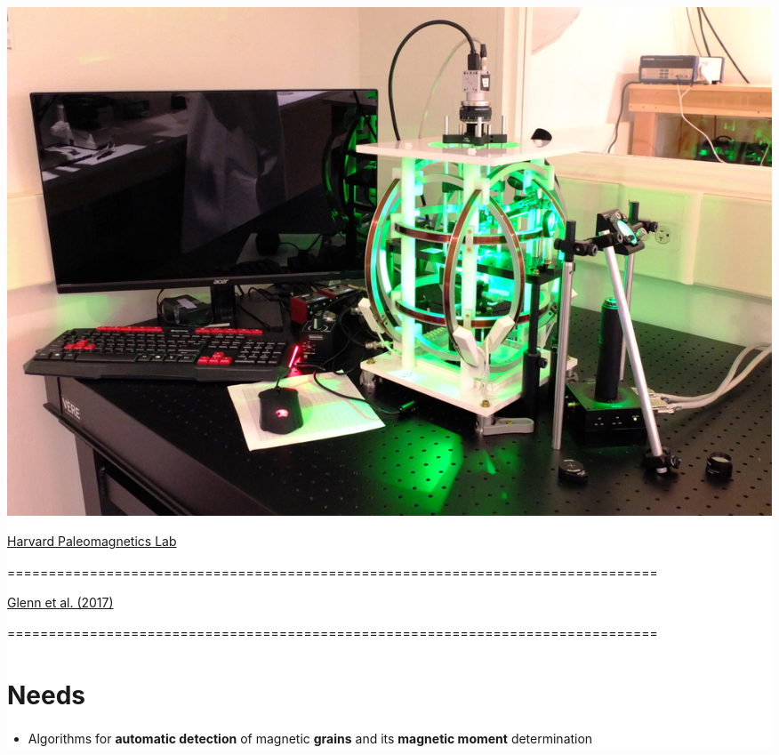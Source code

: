   <img src="assets/qdm.jpg" height=115%>

</div>
<br>
<div class="footnote-left">

[Harvard Paleomagnetics Lab](https://paleomag.fas.harvard.edu/laboratory)
</div>

===============================================================================


<div class="r-stretch">
</div>
<div class="footnote-left">

[Glenn et al. (2017)](https://doi.org/10.1002/2017gc006946)
</div>

===============================================================================
# Needs
<div class="fragment">

- Algorithms for **automatic detection** of magnetic **grains** and its **magnetic moment** determination
